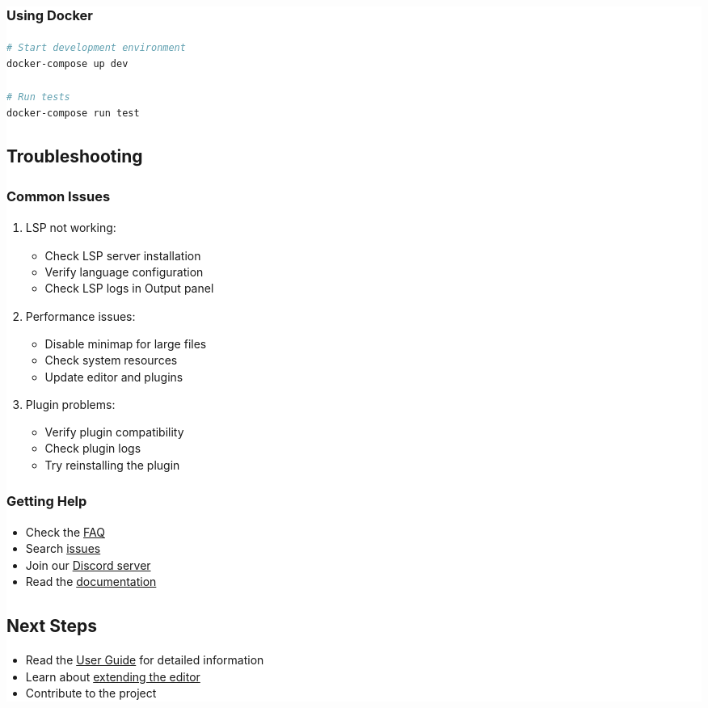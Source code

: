 ### Using Docker

```bash
# Start development environment
docker-compose up dev

# Run tests
docker-compose run test
```

## Troubleshooting

### Common Issues

1. LSP not working:
   - Check LSP server installation
   - Verify language configuration
   - Check LSP logs in Output panel

2. Performance issues:
   - Disable minimap for large files
   - Check system resources
   - Update editor and plugins

3. Plugin problems:
   - Verify plugin compatibility
   - Check plugin logs
   - Try reinstalling the plugin

### Getting Help

- Check the [FAQ](FAQ.md)
- Search [issues](https://github.com/yourusername/rust-editor/issues)
- Join our [Discord server](https://discord.gg/your-server)
- Read the [documentation](https://docs.rust-editor.dev)

## Next Steps

- Read the [User Guide](USER_GUIDE.md) for detailed information
- Learn about [extending the editor](EXTENDING.md)
- Contribute to the project
